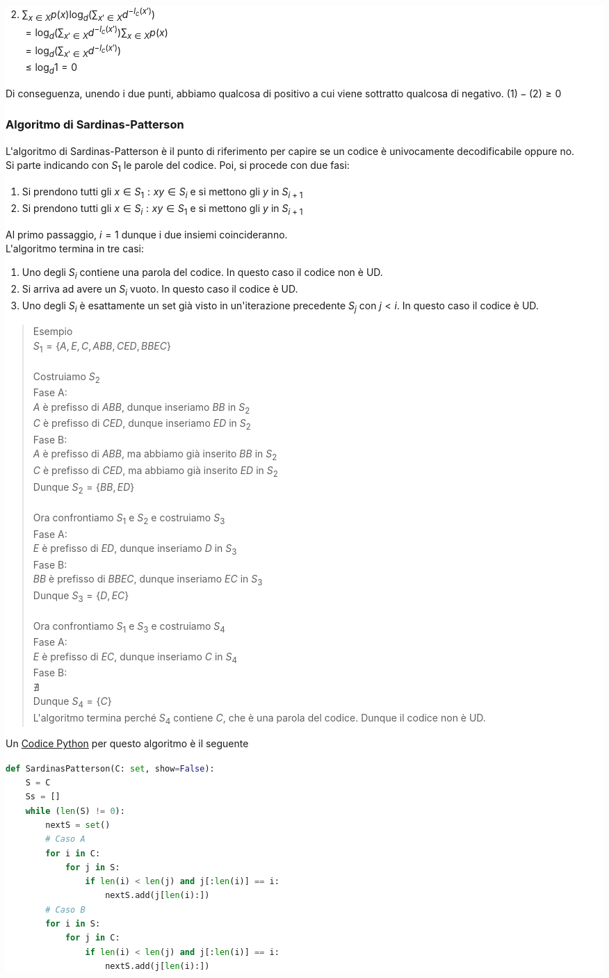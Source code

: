 2. $\displaystyle\sum_{x\in X}p(x)\log_d\bigg(\sum_{x'\in X}d^{-l_c(x')}\bigg)$<br>
$\displaystyle=\log_d\bigg(\sum_{x'\in X}d^{-l_c(x')}\bigg)\sum_{x\in X}p(x)$<br>
$\displaystyle=\log_d\bigg(\sum_{x'\in X}d^{-l_c(x')}\bigg)$<br>
$\displaystyle\le\log_d1=0$

Di conseguenza, unendo i due punti, abbiamo qualcosa di positivo a cui viene sottratto qualcosa di negativo. $(1)-(2)\ge0$

### Algoritmo di Sardinas-Patterson
L'algoritmo di Sardinas-Patterson è il punto di riferimento per capire se un codice è univocamente decodificabile oppure no.<br>
Si parte indicando con $S_1$ le parole del codice. Poi, si procede con due fasi:<br>
1. Si prendono tutti gli $x\in S_1:xy\in S_i$ e si mettono gli $y$ in $S_{i+1}$
2. Si prendono tutti gli $x\in S_i:xy\in S_1$ e si mettono gli $y$ in $S_{i+1}$

Al primo passaggio, $i=1$ dunque i due insiemi coincideranno.<br>
L'algoritmo termina in tre casi:<br>
1. Uno degli $S_i$ contiene una parola del codice. In questo caso il codice non è UD.
2. Si arriva ad avere un $S_i$ vuoto. In questo caso il codice è UD.
3. Uno degli $S_i$ è esattamente un set già visto in un'iterazione precedente $S_j$ con $j<i$. In questo caso il codice è UD.

> Esempio<br>
$S_1=\{A, E, C, ABB, CED, BBEC\}$<br><br>
Costruiamo $S_2$<br>
Fase A:<br>
$A$ è prefisso di $ABB$, dunque inseriamo $BB$ in $S_2$<br>
$C$ è prefisso di $CED$, dunque inseriamo $ED$ in $S_2$<br>
Fase B:<br>
$A$ è prefisso di $ABB$, ma abbiamo già inserito $BB$ in $S_2$<br>
$C$ è prefisso di $CED$, ma abbiamo già inserito $ED$ in $S_2$<br>
Dunque $S_2=\{BB, ED\}$<br><br>
Ora confrontiamo $S_1$ e $S_2$ e costruiamo $S_3$<br>
Fase A:<br>
$E$ è prefisso di $ED$, dunque inseriamo $D$ in $S_3$<br>
Fase B:<br>
$BB$ è prefisso di $BBEC$, dunque inseriamo $EC$ in $S_3$<br>
Dunque $S_3=\{D, EC\}$<br><br>
Ora confrontiamo $S_1$ e $S_3$ e costruiamo $S_4$<br>
Fase A:<br>
$E$ è prefisso di $EC$, dunque inseriamo $C$ in $S_4$<br>
Fase B:<br>
$\nexists$<br>
Dunque $S_4=\{C\}$<br>
L'algoritmo termina perché $S_4$ contiene $C$, che è una parola del codice. Dunque il codice non è UD.

Un [Codice Python](https://github.com/Alit54/UniMi---Teoria-dell-Informazione/blob/develop/src/SardinasPatterson.py) per questo algoritmo è il seguente
```python
def SardinasPatterson(C: set, show=False):
    S = C
    Ss = []
    while (len(S) != 0):
        nextS = set()
        # Caso A
        for i in C:
            for j in S:
                if len(i) < len(j) and j[:len(i)] == i:
                    nextS.add(j[len(i):])
        # Caso B
        for i in S:
            for j in C:
                if len(i) < len(j) and j[:len(i)] == i:
                    nextS.add(j[len(i):])
```